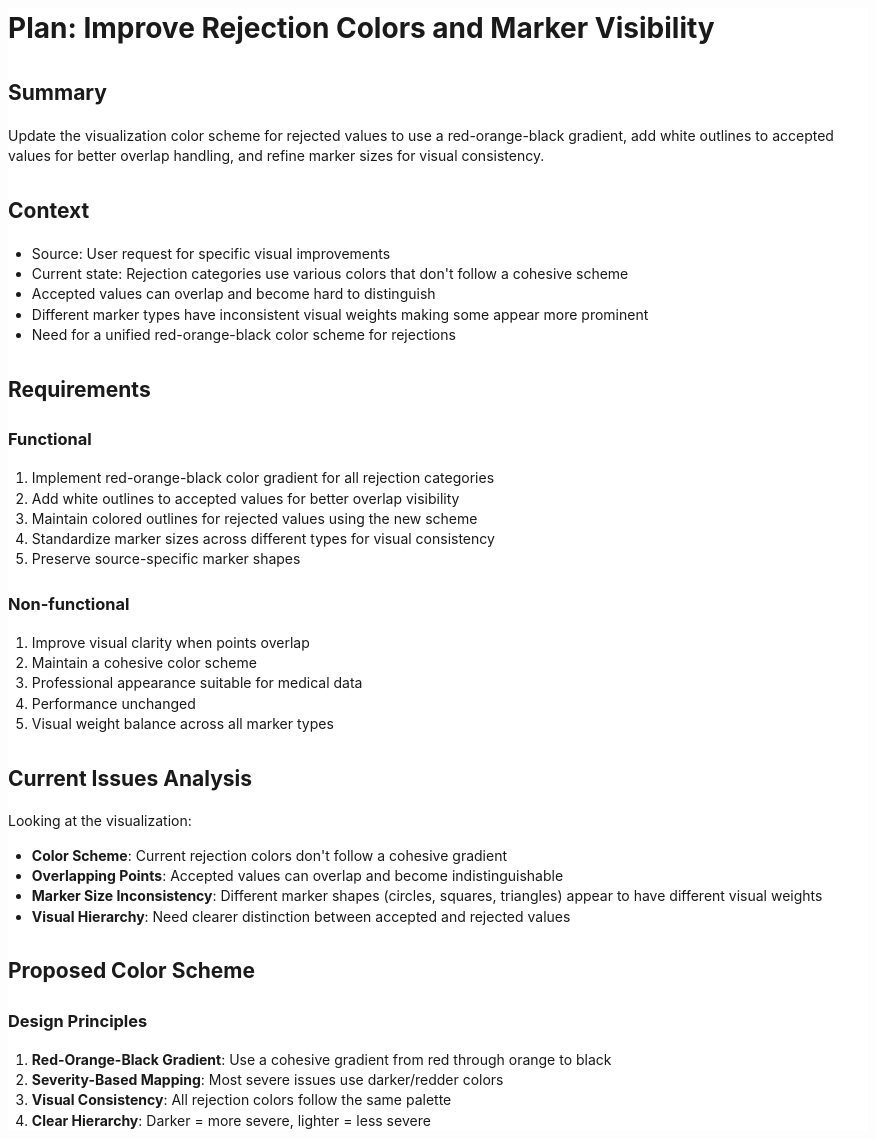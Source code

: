 # Plan: Improve Rejection Colors and Marker Visibility

## Summary
Update the visualization color scheme for rejected values to use a red-orange-black gradient, add white outlines to accepted values for better overlap handling, and refine marker sizes for visual consistency.

## Context
- Source: User request for specific visual improvements
- Current state: Rejection categories use various colors that don't follow a cohesive scheme
- Accepted values can overlap and become hard to distinguish
- Different marker types have inconsistent visual weights making some appear more prominent
- Need for a unified red-orange-black color scheme for rejections

## Requirements

### Functional
1. Implement red-orange-black color gradient for all rejection categories
2. Add white outlines to accepted values for better overlap visibility
3. Maintain colored outlines for rejected values using the new scheme
4. Standardize marker sizes across different types for visual consistency
5. Preserve source-specific marker shapes

### Non-functional
1. Improve visual clarity when points overlap
2. Maintain a cohesive color scheme
3. Professional appearance suitable for medical data
4. Performance unchanged
5. Visual weight balance across all marker types

## Current Issues Analysis

Looking at the visualization:
- **Color Scheme**: Current rejection colors don't follow a cohesive gradient
- **Overlapping Points**: Accepted values can overlap and become indistinguishable
- **Marker Size Inconsistency**: Different marker shapes (circles, squares, triangles) appear to have different visual weights
- **Visual Hierarchy**: Need clearer distinction between accepted and rejected values

## Proposed Color Scheme

### Design Principles
1. **Red-Orange-Black Gradient**: Use a cohesive gradient from red through orange to black
2. **Severity-Based Mapping**: Most severe issues use darker/redder colors
3. **Visual Consistency**: All rejection colors follow the same palette
4. **Clear Hierarchy**: Darker = more severe, lighter = less severe
